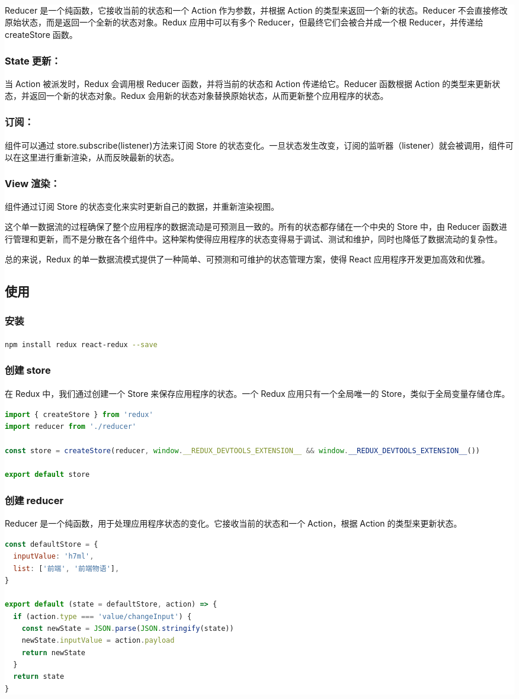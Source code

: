 Reducer 是一个纯函数，它接收当前的状态和一个 Action 作为参数，并根据 Action 的类型来返回一个新的状态。Reducer 不会直接修改原始状态，而是返回一个全新的状态对象。Redux 应用中可以有多个 Reducer，但最终它们会被合并成一个根 Reducer，并传递给 createStore 函数。

### State 更新：

当 Action 被派发时，Redux 会调用根 Reducer 函数，并将当前的状态和 Action 传递给它。Reducer 函数根据 Action 的类型来更新状态，并返回一个新的状态对象。Redux 会用新的状态对象替换原始状态，从而更新整个应用程序的状态。

### 订阅：

组件可以通过 store.subscribe(listener)方法来订阅 Store 的状态变化。一旦状态发生改变，订阅的监听器（listener）就会被调用，组件可以在这里进行重新渲染，从而反映最新的状态。

### View 渲染：

组件通过订阅 Store 的状态变化来实时更新自己的数据，并重新渲染视图。

这个单一数据流的过程确保了整个应用程序的数据流动是可预测且一致的。所有的状态都存储在一个中央的 Store 中，由 Reducer 函数进行管理和更新，而不是分散在各个组件中。这种架构使得应用程序的状态变得易于调试、测试和维护，同时也降低了数据流动的复杂性。

总的来说，Redux 的单一数据流模式提供了一种简单、可预测和可维护的状态管理方案，使得 React 应用程序开发更加高效和优雅。

## 使用

### 安装

```bash
npm install redux react-redux --save
```

### 创建 store

在 Redux 中，我们通过创建一个 Store 来保存应用程序的状态。一个 Redux 应用只有一个全局唯一的 Store，类似于全局变量存储仓库。

```js
import { createStore } from 'redux'
import reducer from './reducer'

const store = createStore(reducer, window.__REDUX_DEVTOOLS_EXTENSION__ && window.__REDUX_DEVTOOLS_EXTENSION__())

export default store
```

### 创建 reducer

Reducer 是一个纯函数，用于处理应用程序状态的变化。它接收当前的状态和一个 Action，根据 Action 的类型来更新状态。

```js
const defaultStore = {
  inputValue: 'h7ml',
  list: ['前端', '前端物语'],
}

export default (state = defaultStore, action) => {
  if (action.type === 'value/changeInput') {
    const newState = JSON.parse(JSON.stringify(state))
    newState.inputValue = action.payload
    return newState
  }
  return state
}
```
